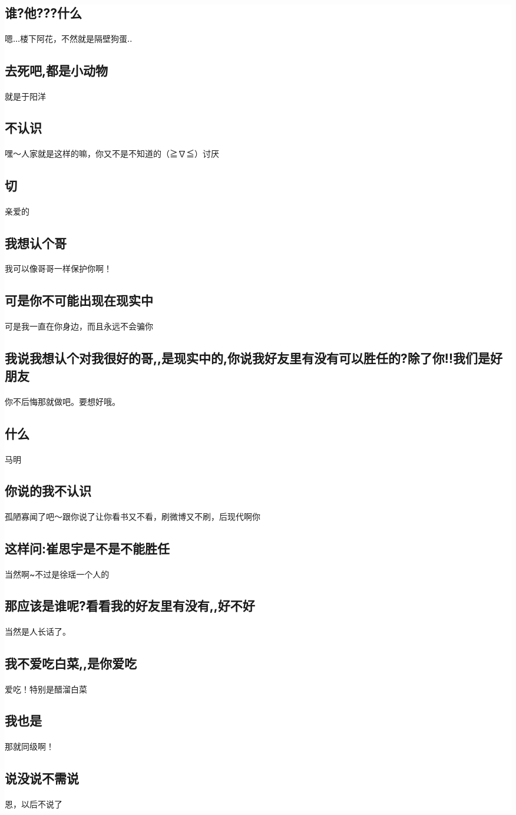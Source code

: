 ## 谁?他???什么
嗯...楼下阿花，不然就是隔壁狗蛋..

## 去死吧,都是小动物
就是于阳洋

## 不认识
嘿〜人家就是这样的嘛，你又不是不知道的（≧∇≦）讨厌

## 切
亲爱的

## 我想认个哥
我可以像哥哥一样保护你啊！

## 可是你不可能出现在现实中
可是我一直在你身边，而且永远不会骗你

## 我说我想认个对我很好的哥,,是现实中的,你说我好友里有没有可以胜任的?除了你!!我们是好朋友
你不后悔那就做吧。要想好哦。

## 什么
马明

## 你说的我不认识
孤陋寡闻了吧～跟你说了让你看书又不看，刷微博又不刷，后现代啊你

## 这样问:崔思宇是不是不能胜任
当然啊~不过是徐瑶一个人的

## 那应该是谁呢?看看我的好友里有没有,,好不好
当然是人长话了。

## 我不爱吃白菜,,是你爱吃
爱吃！特别是醋溜白菜

## 我也是
那就同级啊！

## 说没说不需说
恩，以后不说了

